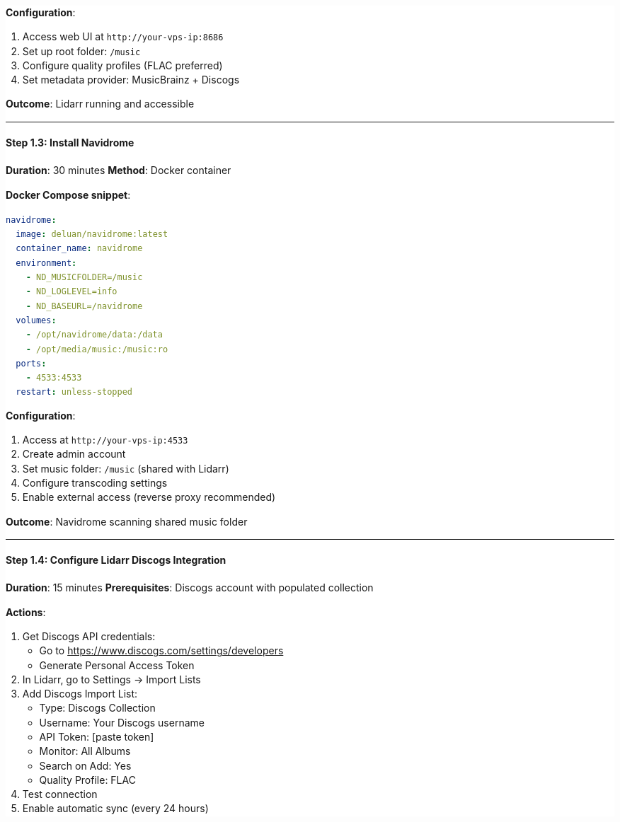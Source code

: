 **Configuration**:
1. Access web UI at `http://your-vps-ip:8686`
2. Set up root folder: `/music`
3. Configure quality profiles (FLAC preferred)
4. Set metadata provider: MusicBrainz + Discogs

**Outcome**: Lidarr running and accessible

---

#### Step 1.3: Install Navidrome
**Duration**: 30 minutes
**Method**: Docker container

**Docker Compose snippet**:
```yaml
navidrome:
  image: deluan/navidrome:latest
  container_name: navidrome
  environment:
    - ND_MUSICFOLDER=/music
    - ND_LOGLEVEL=info
    - ND_BASEURL=/navidrome
  volumes:
    - /opt/navidrome/data:/data
    - /opt/media/music:/music:ro
  ports:
    - 4533:4533
  restart: unless-stopped
```

**Configuration**:
1. Access at `http://your-vps-ip:4533`
2. Create admin account
3. Set music folder: `/music` (shared with Lidarr)
4. Configure transcoding settings
5. Enable external access (reverse proxy recommended)

**Outcome**: Navidrome scanning shared music folder

---

#### Step 1.4: Configure Lidarr Discogs Integration
**Duration**: 15 minutes
**Prerequisites**: Discogs account with populated collection

**Actions**:
1. Get Discogs API credentials:
   - Go to https://www.discogs.com/settings/developers
   - Generate Personal Access Token
2. In Lidarr, go to Settings → Import Lists
3. Add Discogs Import List:
   - Type: Discogs Collection
   - Username: Your Discogs username
   - API Token: [paste token]
   - Monitor: All Albums
   - Search on Add: Yes
   - Quality Profile: FLAC
4. Test connection
5. Enable automatic sync (every 24 hours)
